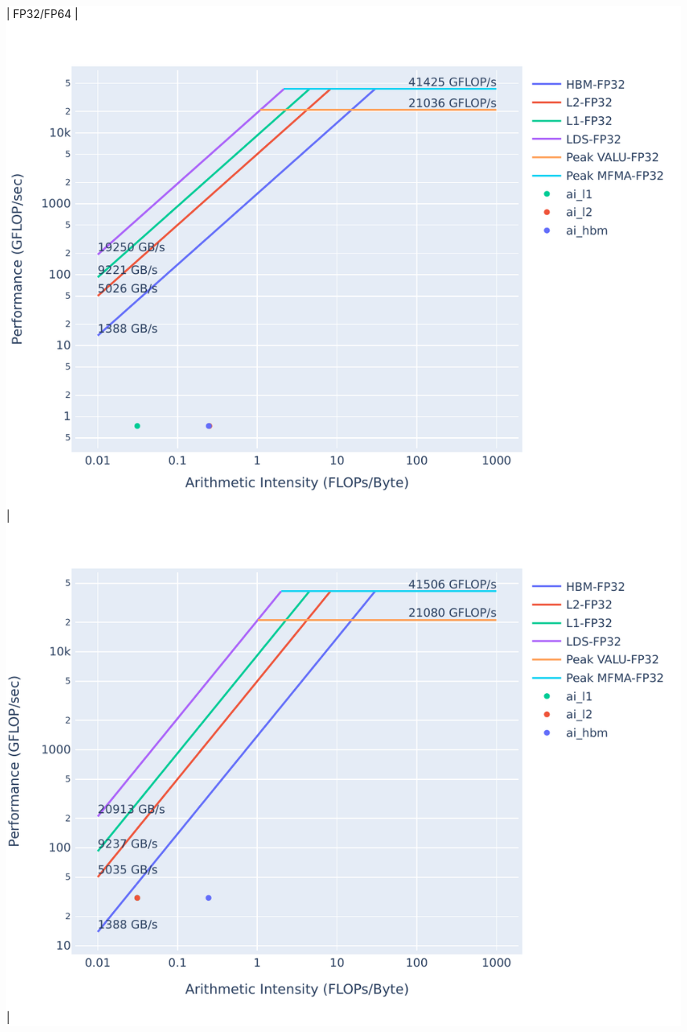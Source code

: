 | FP32/FP64     | <img src="figures/MI210/exercise1_problem_roofline_fp32.png"/>     | <img src="figures/MI210/exercise1_solution_roofline_fp32.png"/>      |